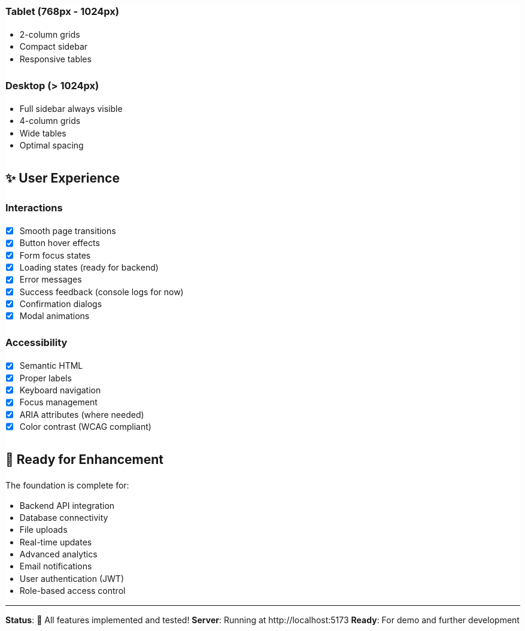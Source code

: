 ### Tablet (768px - 1024px)
- 2-column grids
- Compact sidebar
- Responsive tables

### Desktop (> 1024px)
- Full sidebar always visible
- 4-column grids
- Wide tables
- Optimal spacing

## ✨ User Experience

### Interactions
- [x] Smooth page transitions
- [x] Button hover effects
- [x] Form focus states
- [x] Loading states (ready for backend)
- [x] Error messages
- [x] Success feedback (console logs for now)
- [x] Confirmation dialogs
- [x] Modal animations

### Accessibility
- [x] Semantic HTML
- [x] Proper labels
- [x] Keyboard navigation
- [x] Focus management
- [x] ARIA attributes (where needed)
- [x] Color contrast (WCAG compliant)

## 🔮 Ready for Enhancement

The foundation is complete for:
- Backend API integration
- Database connectivity
- File uploads
- Real-time updates
- Advanced analytics
- Email notifications
- User authentication (JWT)
- Role-based access control

---

**Status**: 🎉 All features implemented and tested!
**Server**: Running at http://localhost:5173
**Ready**: For demo and further development